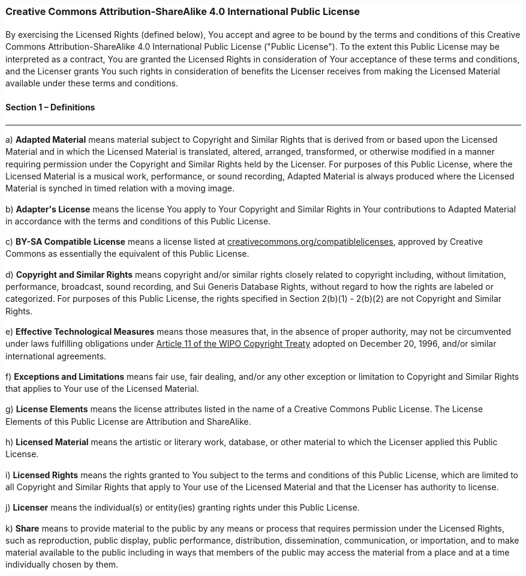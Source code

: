 ### Creative Commons Attribution-ShareAlike 4.0 International Public License

By exercising the Licensed Rights (defined below), You accept and agree to be bound by the terms and conditions of this Creative Commons Attribution-ShareAlike 4.0 International Public License ("Public License"). To the extent this Public License may be interpreted as a contract, You are granted the Licensed Rights in consideration of Your acceptance of these terms and conditions, and the Licenser grants You such rights in consideration of benefits the Licenser receives from making the Licensed Material available under these terms and conditions.

#### Section 1 – Definitions

---

a) **Adapted Material** means material subject to Copyright and Similar Rights that is derived from or based upon the Licensed Material and in which the Licensed Material is translated, altered, arranged, transformed, or otherwise modified in a manner requiring permission under the Copyright and Similar Rights held by the Licenser. For purposes of this Public License, where the Licensed Material is a musical work, performance, or sound recording, Adapted Material is always produced where the Licensed Material is synched in timed relation with a moving image.

b) **Adapter's License** means the license You apply to Your Copyright and Similar Rights in Your contributions to Adapted Material in accordance with the terms and conditions of this Public License.

c) **BY-SA Compatible License** means a license listed at [creativecommons.org/compatiblelicenses][cc-compat-url], approved by Creative Commons as essentially the equivalent of this Public License.

d) **Copyright and Similar Rights** means copyright and/or similar rights closely related to copyright including, without limitation, performance, broadcast, sound recording, and Sui Generis Database Rights, without regard to how the rights are labeled or categorized. For purposes of this Public License, the rights specified in Section 2(b)(1) - 2(b)(2) are not Copyright and Similar Rights.

e) **Effective Technological Measures** means those measures that, in the absence of proper authority, may not be circumvented under laws fulfilling obligations under [Article 11 of the WIPO Copyright Treaty][wipo-url] adopted on December 20, 1996, and/or similar international agreements.

f) **Exceptions and Limitations** means fair use, fair dealing, and/or any other exception or limitation to Copyright and Similar Rights that applies to Your use of the Licensed Material.

g) **License Elements** means the license attributes listed in the name of a Creative Commons Public License. The License Elements of this Public License are Attribution and ShareAlike.

h) **Licensed Material** means the artistic or literary work, database, or other material to which the Licenser applied this Public License.

i) **Licensed Rights** means the rights granted to You subject to the terms and conditions of this Public License, which are limited to all Copyright and Similar Rights that apply to Your use of the Licensed Material and that the Licenser has authority to license.

j) **Licenser** means the individual(s) or entity(ies) granting rights under this Public License.

k) **Share** means to provide material to the public by any means or process that requires permission under the Licensed Rights, such as reproduction, public display, public performance, distribution, dissemination, communication, or importation, and to make material available to the public including in ways that members of the public may access the material from a place and at a time individually chosen by them.


[cc-badge]: https://img.shields.io/badge/License-CC%20by%20SA%204.0.0-informational.svg
[certificate-badge]: https://img.shields.io/badge/Developer%20Certificate%20of%20Origin-1.1.0-informational.svg
[changelog-badge]: https://img.shields.io/badge/Keep%20a%20Changelog-1.1.0-informational
[commits-badge]: https://img.shields.io/badge/Conventional%20Commits-1.0.0-informational.svg
[covenant-badge]: https://img.shields.io/badge/Contributor%20Covenant-2.0.0-informational.svg
[gitter-badge]: https://badges.gitter.im/Archiv8/community.svg
[mit-badge]: https://img.shields.io/badge/License-MIT-informational.svg
[semver-badge]: https://img.shields.io/badge/Semantic%20Versioning-2.0.0-informational.svg
[cc-image]: https://i.creativecommons.org/l/by-sa/4.0/80x15.png
[arch-url]: https://www.archlinux.org/
[a8-url]: https://archiv8.github.io/
[a8-contrib-url]: https://github.com/Archiv8/etl/people
[a8-issue-url]: https://github.com/Archiv8/etl/issues
[cc-compat-url]: http://creativecommons.org/compatiblelicenses
[cc-consider-url]: http://wiki.creativecommons.org/Considerations_for_Licensers_and_licensees#Considerations_for_Licensers
[cc-terms-url]: http://creativecommons.org/licenses/by-sa/4.0/
[change-url]: https://keepachangelog.com
[commits-url]: https://conventionalcommits.org
[gitter-url]: https://gitter.im/Archiv8/community?utm_source=badge&utm_medium=badge&utm_campaign=pr-badge
[mit-url]: https://opensource.org/licenses/MIT
[semver-url]: https://semver.org
[semver-spec-url]: https://semver.org/spec/v2.0.0.html
[upstream-url]: https://www.synfig.org/
[wipo-url]: https://www.wipo.int/
[96-9-ec]: https://eur-lex.europa.eu/legal-content/EN/TXT/HTML/?uri=CELEX:31996L0009&from=EN